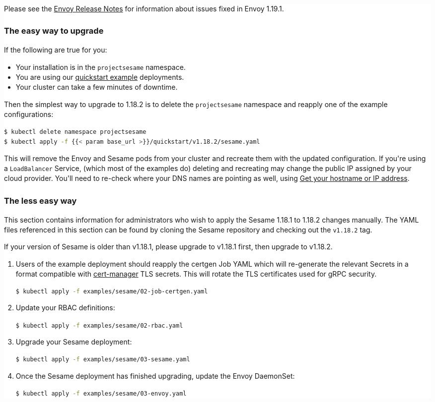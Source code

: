 Please see the [Envoy Release Notes][34] for information about issues fixed in Envoy 1.19.1.

### The easy way to upgrade

If the following are true for you:

* Your installation is in the `projectsesame` namespace.
* You are using our [quickstart example][18] deployments.
* Your cluster can take a few minutes of downtime.

Then the simplest way to upgrade to 1.18.2 is to delete the `projectsesame` namespace and reapply one of the example configurations:

```bash
$ kubectl delete namespace projectsesame
$ kubectl apply -f {{< param base_url >}}/quickstart/v1.18.2/sesame.yaml
```

This will remove the Envoy and Sesame pods from your cluster and recreate them with the updated configuration.
If you're using a `LoadBalancer` Service, (which most of the examples do) deleting and recreating may change the public IP assigned by your cloud provider.
You'll need to re-check where your DNS names are pointing as well, using [Get your hostname or IP address][12].

### The less easy way

This section contains information for administrators who wish to apply the Sesame 1.18.1 to 1.18.2 changes manually.
The YAML files referenced in this section can be found by cloning the Sesame repository and checking out the `v1.18.2` tag.

If your version of Sesame is older than v1.18.1, please upgrade to v1.18.1 first, then upgrade to v1.18.2.

1. Users of the example deployment should reapply the certgen Job YAML which will re-generate the relevant Secrets in a format compatible with [cert-manager](https://cert-manager.io) TLS secrets.
   This will rotate the TLS certificates used for gRPC security.

    ```bash
    $ kubectl apply -f examples/sesame/02-job-certgen.yaml
    ```

1. Update your RBAC definitions:

    ```bash
    $ kubectl apply -f examples/sesame/02-rbac.yaml
    ```

1. Upgrade your Sesame deployment:

    ```bash
    $ kubectl apply -f examples/sesame/03-sesame.yaml
    ```

1. Once the Sesame deployment has finished upgrading, update the Envoy DaemonSet:

    ```bash
    $ kubectl apply -f examples/sesame/03-envoy.yaml
    ```


[1]: https://github.com/projectsesame/sesame/tree/main/examples/Sesame
[2]: https://github.com/projectsesame/sesame/blob/v1.0.0/examples
[3]: /docs/main/config/fundamentals
[4]: /docs/main/config/annotations
[5]: https://github.com/projectsesame/sesame/issues/899
[6]: /docs/main/configuration
[7]: https://github.com/projectsesame/sesame/blob/main/examples/Sesame/README.md
[8]: https://github.com/projectsesame/sesame/blob/v1.0.0/examples/Sesame/02-rbac.yaml#L71
[9]: https://github.com/projectsesame/sesame/blob/main/examples/Sesame/02-rbac.yaml
[10]: https://www.envoyproxy.io/docs/envoy/v1.11.2/intro/version_history
[11]: https://github.com/projectsesame/sesame/blob/v0.15.3/examples/
[12]: /docs/main/deploy-options
[13]: https://hub.docker.com/r/projectsesame/Sesame
[14]: /docs/main/grpc-tls-howto
[15]: https://www.envoyproxy.io/docs/envoy/v1.12.2/intro/version_history
[16]: /getting-started
[17]: https://www.envoyproxy.io/docs/envoy/v1.13.1/intro/version_history
[18]: https://projectsesame.io/quickstart/main/Sesame.yaml
[19]: https://groups.google.com/forum/?utm_medium=email&utm_source=footer#!msg/envoy-announce/sVqmxy0un2s/8aq430xiHAAJ
[20]: https://www.envoyproxy.io/docs/envoy/v1.14.1/intro/version_history
[21]: https://www.envoyproxy.io/docs/envoy/v1.14.2/intro/version_history
[22]: https://www.envoyproxy.io/docs/envoy/v1.14.3/intro/version_history
[23]: https://www.envoyproxy.io/docs/envoy/v1.15.0/version_history/current
[24]: /guides/ingressroute-to-httpproxy/
[25]: https://www.envoyproxy.io/docs/envoy/v1.16.0/version_history/current
[26]: /guides/xds-migration
[27]: https://www.envoyproxy.io/docs/envoy/v1.16.2/version_history/current
[28]: https://www.envoyproxy.io/docs/envoy/v1.17.0/version_history/current
[29]: https://www.envoyproxy.io/docs/envoy/v1.17.1/version_history/current
[30]: https://www.envoyproxy.io/docs/envoy/v1.17.2/version_history/current
[31]: https://www.envoyproxy.io/docs/envoy/v1.18.2/version_history/current
[32]: https://www.envoyproxy.io/docs/envoy/v1.18.3/version_history/current
[33]: https://www.envoyproxy.io/docs/envoy/v1.19.0/version_history/current
[34]: https://www.envoyproxy.io/docs/envoy/v1.19.1/version_history/current